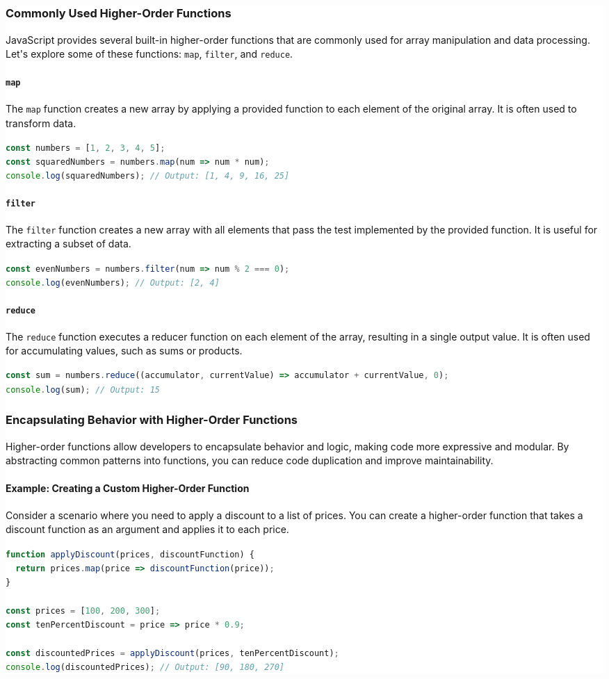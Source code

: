 ### Commonly Used Higher-Order Functions

JavaScript provides several built-in higher-order functions that are commonly used for array manipulation and data processing. Let's explore some of these functions: `map`, `filter`, and `reduce`.

#### `map`

The `map` function creates a new array by applying a provided function to each element of the original array. It is often used to transform data.

```javascript
const numbers = [1, 2, 3, 4, 5];
const squaredNumbers = numbers.map(num => num * num);
console.log(squaredNumbers); // Output: [1, 4, 9, 16, 25]
```

#### `filter`

The `filter` function creates a new array with all elements that pass the test implemented by the provided function. It is useful for extracting a subset of data.

```javascript
const evenNumbers = numbers.filter(num => num % 2 === 0);
console.log(evenNumbers); // Output: [2, 4]
```

#### `reduce`

The `reduce` function executes a reducer function on each element of the array, resulting in a single output value. It is often used for accumulating values, such as sums or products.

```javascript
const sum = numbers.reduce((accumulator, currentValue) => accumulator + currentValue, 0);
console.log(sum); // Output: 15
```

### Encapsulating Behavior with Higher-Order Functions

Higher-order functions allow developers to encapsulate behavior and logic, making code more expressive and modular. By abstracting common patterns into functions, you can reduce code duplication and improve maintainability.

#### Example: Creating a Custom Higher-Order Function

Consider a scenario where you need to apply a discount to a list of prices. You can create a higher-order function that takes a discount function as an argument and applies it to each price.

```javascript
function applyDiscount(prices, discountFunction) {
  return prices.map(price => discountFunction(price));
}

const prices = [100, 200, 300];
const tenPercentDiscount = price => price * 0.9;

const discountedPrices = applyDiscount(prices, tenPercentDiscount);
console.log(discountedPrices); // Output: [90, 180, 270]
```

